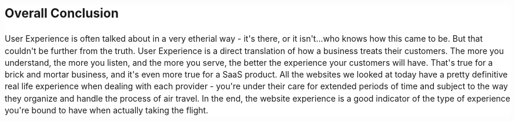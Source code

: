 

## Overall Conclusion 

User Experience is often talked about in a very etherial way - it's there, or it isn't...who knows how this came to be. But that couldn't be further from the truth. User Experience is a direct translation of how a business treats their customers. The more you understand, the more you listen, and the more you serve, the better the experience your customers will have. That's true for a brick and mortar business, and it's even more true for a SaaS product. All the websites we looked at today have a pretty definitive real life experience when dealing with each provider - you're under their care for extended periods of time and subject to the way they organize and handle the process of air travel. In the end, the website experience is a good indicator of the type of experience you're bound to have when actually taking the flight. 
